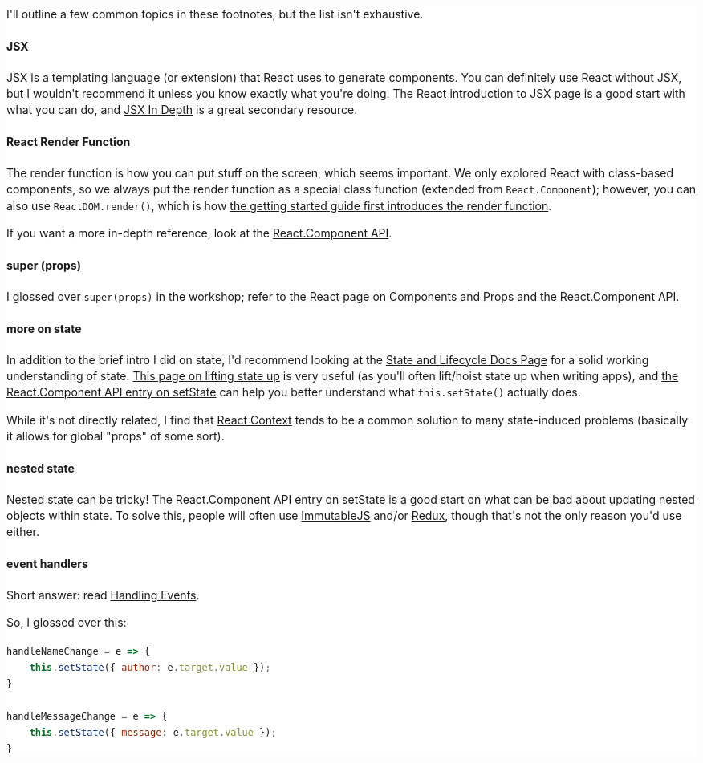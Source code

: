 I'll outline a few common topics in these footnotes, but the list isn't exhaustive.

#### JSX

[JSX](https://reactjs.org/docs/introducing-jsx.html) is a templating language (or extension) that React uses to generate components. You can definitely [use React without JSX](https://reactjs.org/docs/react-without-jsx.html), but I wouldn't recommend it unless you know exactly what you're doing. [The React introduction to JSX page](https://reactjs.org/docs/introducing-jsx.html) is a good start with what you can do, and [JSX In Depth](https://reactjs.org/docs/jsx-in-depth.html) is a great secondary resource.

#### React Render Function

The render function is how you can put stuff on the screen, which seems important. We only explored React with class-based components, so we always put the render function as a special class function (extended from `React.Component`); however, you can also use `ReactDOM.render()`, which is how [the getting started guide first introduces the render function](https://reactjs.org/docs/rendering-elements.html).

If you want a more in-depth reference, look at the [React.Component API](https://reactjs.org/docs/react-component.html).

#### super (props)

I glossed over `super(props)` in the workshop; refer to [the React page on Components and Props](https://reactjs.org/docs/components-and-props.html) and the [React.Component API](https://reactjs.org/docs/react-component.html).

#### more on state

In addition to the brief intro I did on state, I'd recommend looking at the [State and Lifecycle Docs Page](https://reactjs.org/docs/state-and-lifecycle.html) for a solid working understanding of state. [This page on lifting state up](https://reactjs.org/docs/lifting-state-up.html) is very useful (as you'll often lift/hoist state up when writing apps), and [the React.Component API entry on setState](https://reactjs.org/docs/react-component.html#setstate) can help you better understand what `this.setState()` actually does.

While it's not directly related, I find that [React Context](https://reactjs.org/docs/context.html) tends to be a common solution to many state-induced problems (basically it allows for global "props" of some sort). 

#### nested state

Nested state can be tricky! [The React.Component API entry on setState](https://reactjs.org/docs/react-component.html#setstate) is a good start on what can be bad about updating nested objects within state. To solve this, people will often use [ImmutableJS](https://github.com/immutable-js/immutable-js) and/or [Redux](https://redux.js.org/), though that's not the only reason you'd use either.

#### event handlers

Short answer: read [Handling Events](https://reactjs.org/docs/handling-events.html).

So, I glossed over this:

```jsx
handleNameChange = e => {
    this.setState({ author: e.target.value });
}

handleMessageChange = e => {
    this.setState({ message: e.target.value });
}
```
